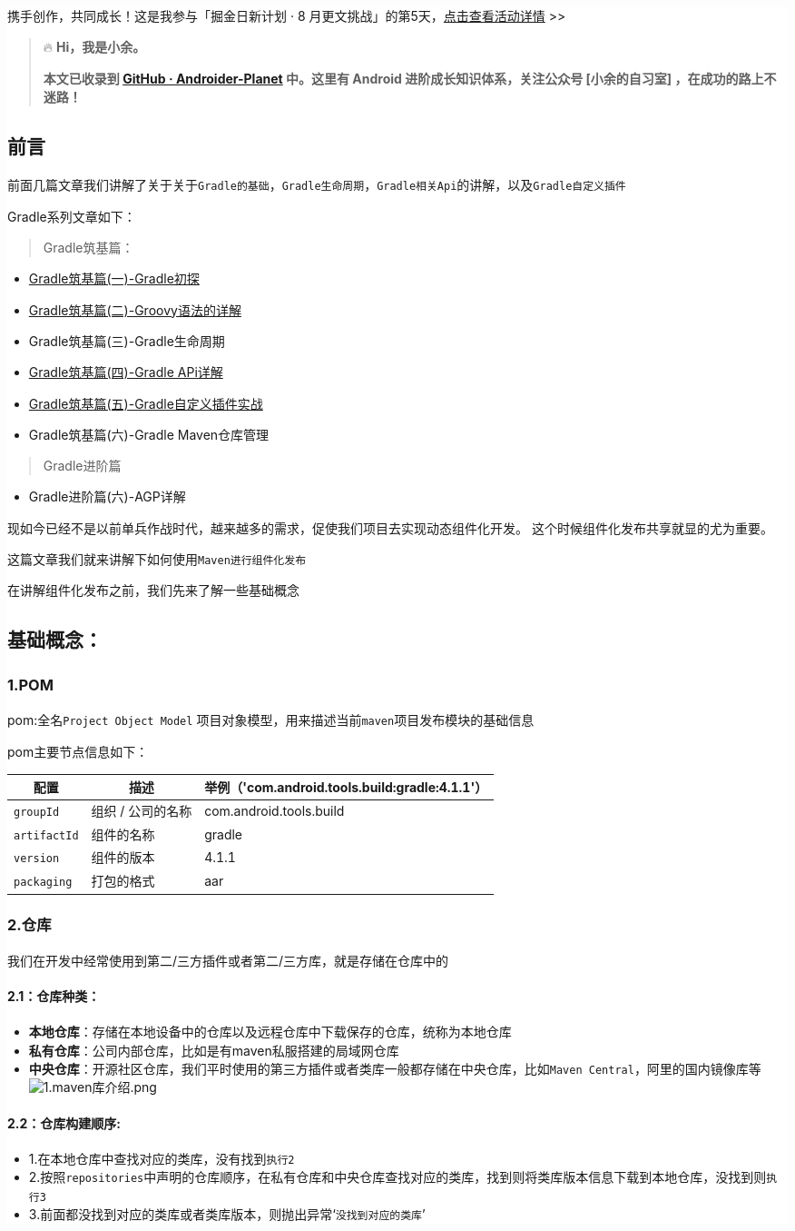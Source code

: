携手创作，共同成长！这是我参与「掘金日新计划 · 8 月更文挑战」的第5天，[点击查看活动详情](https://juejin.cn/post/7123120819437322247 "https://juejin.cn/post/7123120819437322247") >>
> 🔥 **Hi，我是小余。**
>
> **本文已收录到 [GitHub · Androider-Planet](https://github.com/ByteYuhb/Androider-Planet) 中。这里有 Android 进阶成长知识体系，关注公众号 [小余的自习室] ，在成功的路上不迷路！**
## 前言
前面几篇文章我们讲解了关于关于`Gradle的基础`，`Gradle生命周期`，`Gradle相关Api`的讲解，以及`Gradle自定义插件`

Gradle系列文章如下：
> Gradle筑基篇：
- [Gradle筑基篇(一)-Gradle初探](https://juejin.cn/post/7129780699145437215)

- [Gradle筑基篇(二)-Groovy语法的详解](https://juejin.cn/post/7129336080112812039)

- Gradle筑基篇(三)-Gradle生命周期

- [Gradle筑基篇(四)-Gradle APi详解](https://juejin.cn/post/7130177944189665310/)

- [Gradle筑基篇(五)-Gradle自定义插件实战](https://juejin.cn/post/7130828529167515679/)

- Gradle筑基篇(六)-Gradle Maven仓库管理

> Gradle进阶篇
- Gradle进阶篇(六)-AGP详解

现如今已经不是以前单兵作战时代，越来越多的需求，促使我们项目去实现动态组件化开发。
这个时候组件化发布共享就显的尤为重要。

这篇文章我们就来讲解下如何使用`Maven进行组件化发布`

在讲解组件化发布之前，我们先来了解一些基础概念

## 基础概念：
### 1.POM
pom:全名`Project Object Model` 项目对象模型，用来描述当前`maven`项目发布模块的基础信息

pom主要节点信息如下：

| 配置         | 描述              | 举例（'com.android.tools.build:gradle:4.1.1'） |
| ------------ | ----------------- | ---------------------------------------------- |
| `groupId`    | 组织 / 公司的名称 | com.android.tools.build                        |
| `artifactId` | 组件的名称        | gradle                                         |
| `version`    | 组件的版本        | 4.1.1                                          |
| `packaging`  | 打包的格式        | aar                                            |



### 2.仓库
我们在开发中经常使用到第二/三方插件或者第二/三方库，就是存储在仓库中的

#### 2.1：仓库种类：
- **本地仓库**：存储在本地设备中的仓库以及远程仓库中下载保存的仓库，统称为本地仓库
- **私有仓库**：公司内部仓库，比如是有maven私服搭建的局域网仓库
- **中央仓库**：开源社区仓库，我们平时使用的第三方插件或者类库一般都存储在中央仓库，比如`Maven Central`，阿里的国内镜像库等
![1.maven库介绍.png](https://p6-juejin.byteimg.com/tos-cn-i-k3u1fbpfcp/f2ddd77463f44b85a719347f1310b776~tplv-k3u1fbpfcp-watermark.image?)
#### 2.2：仓库构建顺序:
- 1.在本地仓库中查找对应的类库，没有找到`执行2`
- 2.按照`repositories`中声明的仓库顺序，在私有仓库和中央仓库查找对应的类库，找到则将类库版本信息下载到本地仓库，没找到则`执行3`
- 3.前面都没找到对应的类库或者类库版本，则抛出异常‘`没找到对应的类库`’
